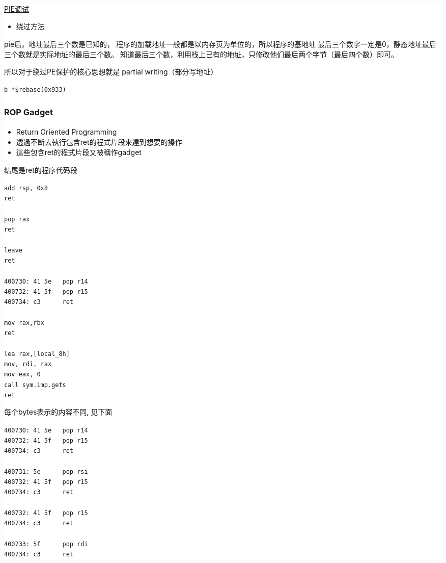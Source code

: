 [PIE调试](https://www.bilibili.com/video/BV1Uv411j7fr?p=8)

* 绕过方法

pie后，地址最后三个数是已知的，
程序的加载地址一般都是以内存页为单位的，所以程序的基地址
最后三个数字一定是0，静态地址最后三个数就是实际地址的最后三个数。
知道最后三个数，利用栈上已有的地址，只修改他们最后两个字节（最后四个数）即可。

所以对于绕过PE保护的核心思想就是 partial writing（部分写地址）

`b *$rebase(0x933)`

### ROP Gadget

* Return Oriented Programming
* 透過不断去執行包含ret的程式片段來達到想要的操作
* 這些包含ret的程式片段又被稱作gadget

结尾是ret的程序代码段

    add rsp, 0x8
    ret
    
    pop rax
    ret
    
    leave
    ret
    
    400730: 41 5e   pop r14
    400732: 41 5f   pop r15
    400734: c3      ret
    
    mov rax,rbx
    ret
    
    lea rax,[local_8h]
    mov, rdi, rax
    mov eax, 0
    call sym.imp.gets
    ret

每个bytes表示的内容不同, 见下面

    400730: 41 5e   pop r14
    400732: 41 5f   pop r15
    400734: c3      ret
    
    400731: 5e      pop rsi
    400732: 41 5f   pop r15
    400734: c3      ret
    
    400732: 41 5f   pop r15
    400734: c3      ret
    
    400733: 5f      pop rdi
    400734: c3      ret
